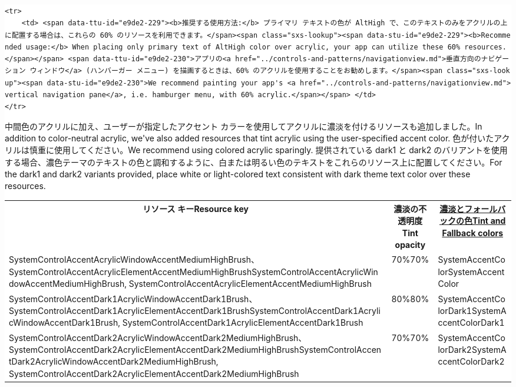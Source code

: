     <tr>
        <td> <span data-ttu-id="e9de2-229"><b>推奨する使用方法:</b> プライマリ テキストの色が AltHigh で、このテキストのみをアクリルの上に配置する場合は、これらの 60% のリソースを利用できます。</span><span class="sxs-lookup"><span data-stu-id="e9de2-229"><b>Recommended usage:</b> When placing only primary text of AltHigh color over acrylic, your app can utilize these 60% resources.</span></span> <span data-ttu-id="e9de2-230">アプリの<a href="../controls-and-patterns/navigationview.md">垂直方向のナビゲーション ウィンドウ</a> (ハンバーガー メニュー) を描画するときは、60% のアクリルを使用することをお勧めします。</span><span class="sxs-lookup"><span data-stu-id="e9de2-230">We recommend painting your app's <a href="../controls-and-patterns/navigationview.md">vertical navigation pane</a>, i.e. hamburger menu, with 60% acrylic.</span></span> </td>
    </tr>
</table>

<span data-ttu-id="e9de2-231">中間色のアクリルに加え、ユーザーが指定したアクセント カラーを使用してアクリルに濃淡を付けるリソースも追加しました。</span><span class="sxs-lookup"><span data-stu-id="e9de2-231">In addition to color-neutral acrylic, we've also added resources that tint acrylic using the user-specified accent color.</span></span> <span data-ttu-id="e9de2-232">色が付いたアクリルは慎重に使用してください。</span><span class="sxs-lookup"><span data-stu-id="e9de2-232">We recommend using colored acrylic sparingly.</span></span> <span data-ttu-id="e9de2-233">提供されている dark1 と dark2 のバリアントを使用する場合、濃色テーマのテキストの色と調和するように、白または明るい色のテキストをこれらのリソース上に配置してください。</span><span class="sxs-lookup"><span data-stu-id="e9de2-233">For the dark1 and dark2 variants provided, place white or light-colored text consistent with dark theme text color over these resources.</span></span>
<table>
    <tr>
        <th align="center"><span data-ttu-id="e9de2-234">リソース キー</span><span class="sxs-lookup"><span data-stu-id="e9de2-234">Resource key</span></span></th>
        <th align="center"><span data-ttu-id="e9de2-235">濃淡の不透明度</span><span class="sxs-lookup"><span data-stu-id="e9de2-235">Tint opacity</span></span></th>
        <th align="center"><a href="color.md"><span data-ttu-id="e9de2-236">濃淡とフォールバックの色</span><span class="sxs-lookup"><span data-stu-id="e9de2-236">Tint and Fallback colors</span></span></a> </th>
    </tr>
    <tr>
        <td> <span data-ttu-id="e9de2-237">SystemControlAccentAcrylicWindowAccentMediumHighBrush、SystemControlAccentAcrylicElementAccentMediumHighBrush</span><span class="sxs-lookup"><span data-stu-id="e9de2-237">SystemControlAccentAcrylicWindowAccentMediumHighBrush, SystemControlAccentAcrylicElementAccentMediumHighBrush</span></span>  </td>
        <td align="center"> <span data-ttu-id="e9de2-238">70%</span><span class="sxs-lookup"><span data-stu-id="e9de2-238">70%</span></span> </td>
        <td> <span data-ttu-id="e9de2-239">SystemAccentColor</span><span class="sxs-lookup"><span data-stu-id="e9de2-239">SystemAccentColor</span></span> </td>
    </tr>
    <tr>
        <td> <span data-ttu-id="e9de2-240">SystemControlAccentDark1AcrylicWindowAccentDark1Brush、SystemControlAccentDark1AcrylicElementAccentDark1Brush</span><span class="sxs-lookup"><span data-stu-id="e9de2-240">SystemControlAccentDark1AcrylicWindowAccentDark1Brush, SystemControlAccentDark1AcrylicElementAccentDark1Brush</span></span>  </td>
        <td align="center"> <span data-ttu-id="e9de2-241">80%</span><span class="sxs-lookup"><span data-stu-id="e9de2-241">80%</span></span> </td>
        <td> <span data-ttu-id="e9de2-242">SystemAccentColorDark1</span><span class="sxs-lookup"><span data-stu-id="e9de2-242">SystemAccentColorDark1</span></span> </td>
    </tr>
    <tr>
        <td> <span data-ttu-id="e9de2-243">SystemControlAccentDark2AcrylicWindowAccentDark2MediumHighBrush、SystemControlAccentDark2AcrylicElementAccentDark2MediumHighBrush</span><span class="sxs-lookup"><span data-stu-id="e9de2-243">SystemControlAccentDark2AcrylicWindowAccentDark2MediumHighBrush, SystemControlAccentDark2AcrylicElementAccentDark2MediumHighBrush</span></span>  </td>
        <td align="center"> <span data-ttu-id="e9de2-244">70%</span><span class="sxs-lookup"><span data-stu-id="e9de2-244">70%</span></span> </td>
        <td> <span data-ttu-id="e9de2-245">SystemAccentColorDark2</span><span class="sxs-lookup"><span data-stu-id="e9de2-245">SystemAccentColorDark2</span></span> </td>
    </tr>
</table>
